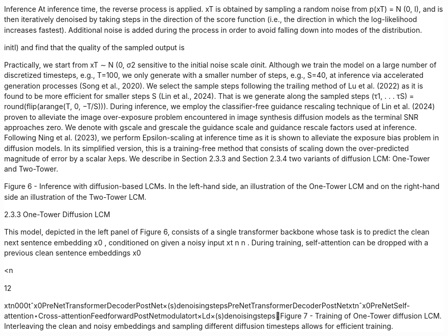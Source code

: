 Inference At inference time, the reverse process is applied. xT is obtained by sampling a random
noise from p(xT) = N (0, I), and is then iteratively denoised by taking steps in the direction of the
score function (i.e., the direction in which the log-likelihood increases fastest). Additional noise is
added during the process in order to avoid falling down into modes of the distribution.

initI) and find that the quality of the sampled output is

Practically, we start from xT ∼ N (0, σ2
sensitive to the initial noise scale σinit.
Although we train the model on a large number of discretized timesteps, e.g., T=100, we only generate
with a smaller number of steps, e.g., S=40, at inference via accelerated generation processes (Song
et al., 2020). We select the sample steps following the trailing method of Lu et al. (2022) as it is
found to be more efficient for smaller steps S (Lin et al., 2024). That is we generate along the sampled
steps (τ1, . . . τS) = round(flip(arange(T, 0, −T/S))). During inference, we employ the classifier-free
guidance rescaling technique of Lin et al. (2024) proven to alleviate the image over-exposure problem
encountered in image synthesis diffusion models as the terminal SNR approaches zero. We denote
with gscale and grescale the guidance scale and guidance rescale factors used at inference.
Following Ning et al. (2023), we perform Epsilon-scaling at inference time as it is shown to alleviate
the exposure bias problem in diffusion models. In its simplified version, this is a training-free method
that consists of scaling down the over-predicted magnitude of error by a scalar λeps.
We describe in Section 2.3.3 and Section 2.3.4 two variants of diffusion LCM: One-Tower and
Two-Tower.

Figure 6 - Inference with diffusion-based LCMs. In the left-hand side, an illustration of the One-Tower LCM
and on the right-hand side an illustration of the Two-Tower LCM.

2.3.3 One-Tower Diffusion LCM

This model, depicted in the left panel of Figure 6, consists of a single transformer backbone whose
task is to predict the clean next sentence embedding x0
, conditioned on
given a noisy input xt
n
n
. During training, self-attention can be dropped with a
previous clean sentence embeddings x0

<n

12

xtn000tˆx0PreNetTransformerDecoderPostNet×(s)denoisingstepsPreNetTransformerDecoderPostNetxtnˆx0PreNetSelf-attention⋆Cross-attentionFeedforwardPostNetmodulatort×Ld×(s)denoisingstepsFigure 7 - Training of One-Tower diffusion LCM. Interleaving the clean and noisy embeddings and sampling
different diffusion timesteps allows for efficient training.
